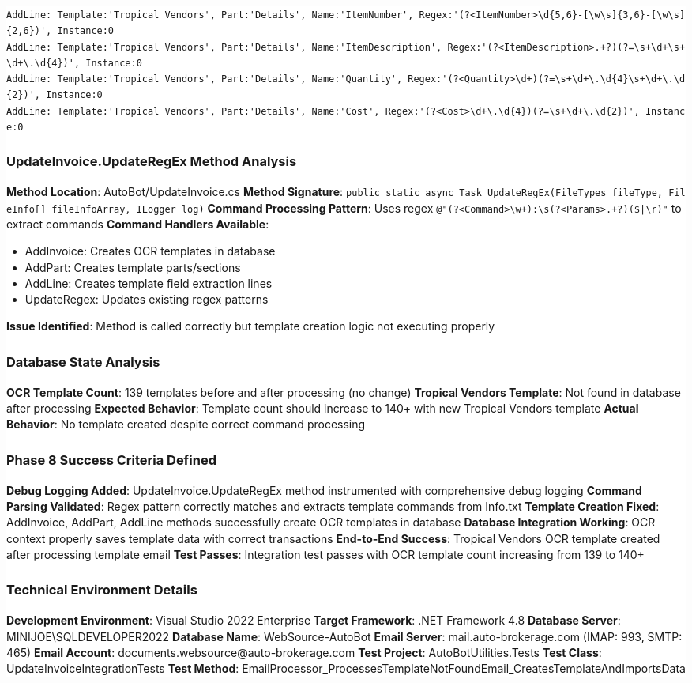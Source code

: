 ```
AddLine: Template:'Tropical Vendors', Part:'Details', Name:'ItemNumber', Regex:'(?<ItemNumber>\d{5,6}-[\w\s]{3,6}-[\w\s]{2,6})', Instance:0
AddLine: Template:'Tropical Vendors', Part:'Details', Name:'ItemDescription', Regex:'(?<ItemDescription>.+?)(?=\s+\d+\s+\d+\.\d{4})', Instance:0
AddLine: Template:'Tropical Vendors', Part:'Details', Name:'Quantity', Regex:'(?<Quantity>\d+)(?=\s+\d+\.\d{4}\s+\d+\.\d{2})', Instance:0
AddLine: Template:'Tropical Vendors', Part:'Details', Name:'Cost', Regex:'(?<Cost>\d+\.\d{4})(?=\s+\d+\.\d{2})', Instance:0
```

### UpdateInvoice.UpdateRegEx Method Analysis
**Method Location**: AutoBot/UpdateInvoice.cs
**Method Signature**: `public static async Task UpdateRegEx(FileTypes fileType, FileInfo[] fileInfoArray, ILogger log)`
**Command Processing Pattern**: Uses regex `@"(?<Command>\w+):\s(?<Params>.+?)($|\r)"` to extract commands
**Command Handlers Available**:
- AddInvoice: Creates OCR templates in database
- AddPart: Creates template parts/sections
- AddLine: Creates template field extraction lines
- UpdateRegex: Updates existing regex patterns

**Issue Identified**: Method is called correctly but template creation logic not executing properly

### Database State Analysis
**OCR Template Count**: 139 templates before and after processing (no change)
**Tropical Vendors Template**: Not found in database after processing
**Expected Behavior**: Template count should increase to 140+ with new Tropical Vendors template
**Actual Behavior**: No template created despite correct command processing

### Phase 8 Success Criteria Defined
**Debug Logging Added**: UpdateInvoice.UpdateRegEx method instrumented with comprehensive debug logging
**Command Parsing Validated**: Regex pattern correctly matches and extracts template commands from Info.txt
**Template Creation Fixed**: AddInvoice, AddPart, AddLine methods successfully create OCR templates in database
**Database Integration Working**: OCR context properly saves template data with correct transactions
**End-to-End Success**: Tropical Vendors OCR template created after processing template email
**Test Passes**: Integration test passes with OCR template count increasing from 139 to 140+

### Technical Environment Details
**Development Environment**: Visual Studio 2022 Enterprise
**Target Framework**: .NET Framework 4.8
**Database Server**: MINIJOE\SQLDEVELOPER2022
**Database Name**: WebSource-AutoBot
**Email Server**: mail.auto-brokerage.com (IMAP: 993, SMTP: 465)
**Email Account**: documents.websource@auto-brokerage.com
**Test Project**: AutoBotUtilities.Tests
**Test Class**: UpdateInvoiceIntegrationTests
**Test Method**: EmailProcessor_ProcessesTemplateNotFoundEmail_CreatesTemplateAndImportsData
